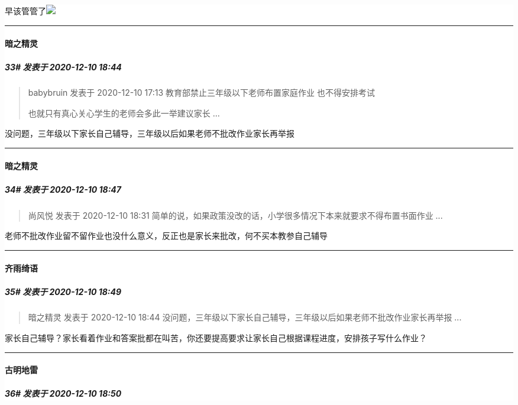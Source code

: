 


早该管管了<img src="https://static.saraba1st.com/image/smiley/face2017/067.png" referrerpolicy="no-referrer">







*****

####  暗之精灵  
##### 33#       发表于 2020-12-10 18:44



<blockquote>babybruin 发表于 2020-12-10 17:13
教育部禁止三年级以下老师布置家庭作业 也不得安排考试


也就只有真心关心学生的老师会多此一举建议家长 ...</blockquote>
没问题，三年级以下家长自己辅导，三年级以后如果老师不批改作业家长再举报







*****

####  暗之精灵  
##### 34#       发表于 2020-12-10 18:47



<blockquote>尚风悦 发表于 2020-12-10 18:31
简单的说，如果政策没改的话，小学很多情况下本来就要求不得布置书面作业 ...</blockquote>
老师不批改作业留不留作业也没什么意义，反正也是家长来批改，何不买本教参自己辅导







*****

####  齐雨绮语  
##### 35#       发表于 2020-12-10 18:49



<blockquote>暗之精灵 发表于 2020-12-10 18:44
没问题，三年级以下家长自己辅导，三年级以后如果老师不批改作业家长再举报 ...</blockquote>
家长自己辅导？家长看着作业和答案批都在叫苦，你还要提高要求让家长自己根据课程进度，安排孩子写什么作业？







*****

####  古明地雷  
##### 36#       发表于 2020-12-10 18:50
